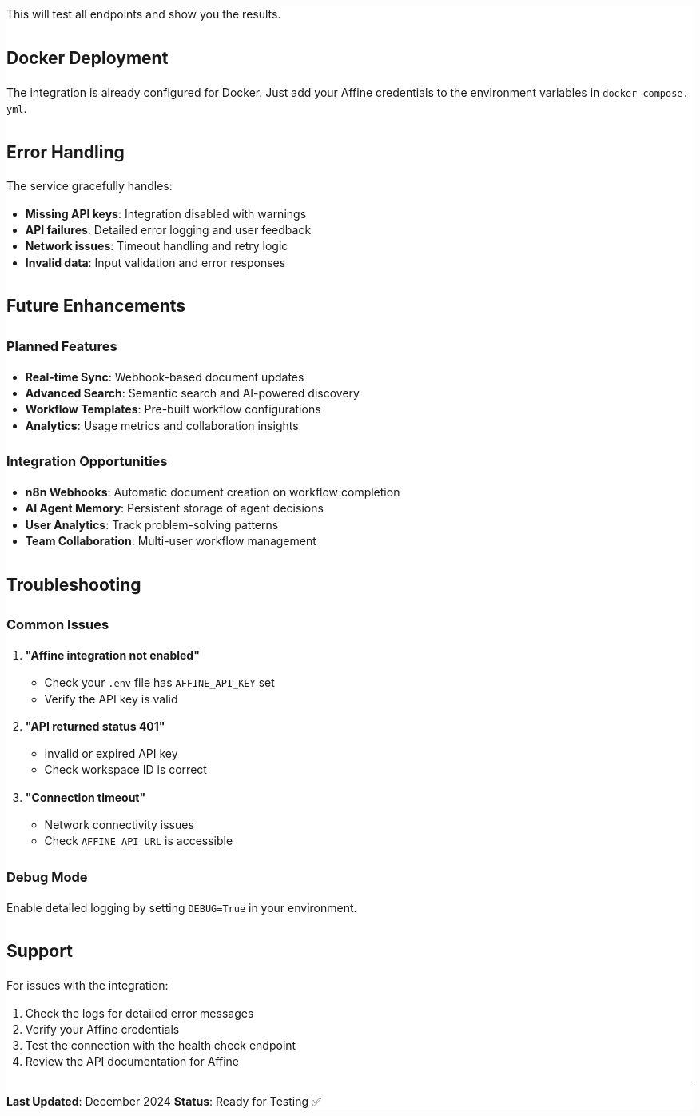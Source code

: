 This will test all endpoints and show you the results.

## Docker Deployment

The integration is already configured for Docker. Just add your Affine credentials to the environment variables in `docker-compose.yml`.

## Error Handling

The service gracefully handles:
- **Missing API keys**: Integration disabled with warnings
- **API failures**: Detailed error logging and user feedback
- **Network issues**: Timeout handling and retry logic
- **Invalid data**: Input validation and error responses

## Future Enhancements

### Planned Features
- **Real-time Sync**: Webhook-based document updates
- **Advanced Search**: Semantic search and AI-powered discovery
- **Workflow Templates**: Pre-built workflow configurations
- **Analytics**: Usage metrics and collaboration insights

### Integration Opportunities
- **n8n Webhooks**: Automatic document creation on workflow completion
- **AI Agent Memory**: Persistent storage of agent decisions
- **User Analytics**: Track problem-solving patterns
- **Team Collaboration**: Multi-user workflow management

## Troubleshooting

### Common Issues

1. **"Affine integration not enabled"**
   - Check your `.env` file has `AFFINE_API_KEY` set
   - Verify the API key is valid

2. **"API returned status 401"**
   - Invalid or expired API key
   - Check workspace ID is correct

3. **"Connection timeout"**
   - Network connectivity issues
   - Check `AFFINE_API_URL` is accessible

### Debug Mode

Enable detailed logging by setting `DEBUG=True` in your environment.

## Support

For issues with the integration:
1. Check the logs for detailed error messages
2. Verify your Affine credentials
3. Test the connection with the health check endpoint
4. Review the API documentation for Affine

---

**Last Updated**: December 2024
**Status**: Ready for Testing ✅

